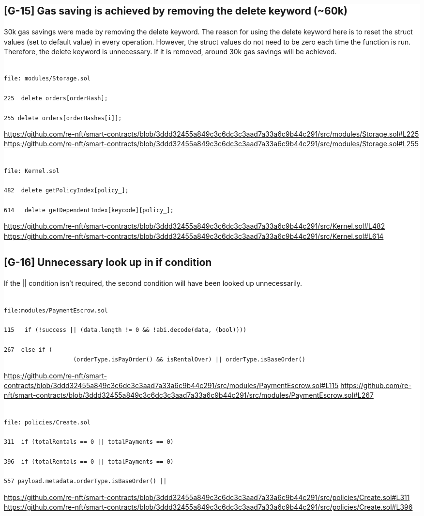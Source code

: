 

## [G-15] Gas saving is achieved by removing the delete keyword (~60k)
30k gas savings were made by removing the delete keyword. The reason for using the delete keyword here is to reset the struct values (set to default value) in every operation. However, the struct values do not need to be zero each time the function is run. Therefore, the delete keyword is unnecessary. If it is removed, around 30k gas savings will be achieved.

```solidity

file: modules/Storage.sol

225  delete orders[orderHash];

255 delete orders[orderHashes[i]];
```
https://github.com/re-nft/smart-contracts/blob/3ddd32455a849c3c6dc3c3aad7a33a6c9b44c291/src/modules/Storage.sol#L225
https://github.com/re-nft/smart-contracts/blob/3ddd32455a849c3c6dc3c3aad7a33a6c9b44c291/src/modules/Storage.sol#L255

```solidity

file: Kernel.sol

482  delete getPolicyIndex[policy_];

614   delete getDependentIndex[keycode][policy_];
```
https://github.com/re-nft/smart-contracts/blob/3ddd32455a849c3c6dc3c3aad7a33a6c9b44c291/src/Kernel.sol#L482
https://github.com/re-nft/smart-contracts/blob/3ddd32455a849c3c6dc3c3aad7a33a6c9b44c291/src/Kernel.sol#L614

## [G-16] Unnecessary look up in if condition
If the || condition isn’t required, the second condition will have been looked up unnecessarily.

```solidity

file:modules/PaymentEscrow.sol

115   if (!success || (data.length != 0 && !abi.decode(data, (bool)))) 

267  else if (
                    (orderType.isPayOrder() && isRentalOver) || orderType.isBaseOrder()
```
https://github.com/re-nft/smart-contracts/blob/3ddd32455a849c3c6dc3c3aad7a33a6c9b44c291/src/modules/PaymentEscrow.sol#L115
https://github.com/re-nft/smart-contracts/blob/3ddd32455a849c3c6dc3c3aad7a33a6c9b44c291/src/modules/PaymentEscrow.sol#L267

```solidity

file: policies/Create.sol

311  if (totalRentals == 0 || totalPayments == 0) 

396  if (totalRentals == 0 || totalPayments == 0)

557 payload.metadata.orderType.isBaseOrder() ||
```
https://github.com/re-nft/smart-contracts/blob/3ddd32455a849c3c6dc3c3aad7a33a6c9b44c291/src/policies/Create.sol#L311
https://github.com/re-nft/smart-contracts/blob/3ddd32455a849c3c6dc3c3aad7a33a6c9b44c291/src/policies/Create.sol#L396